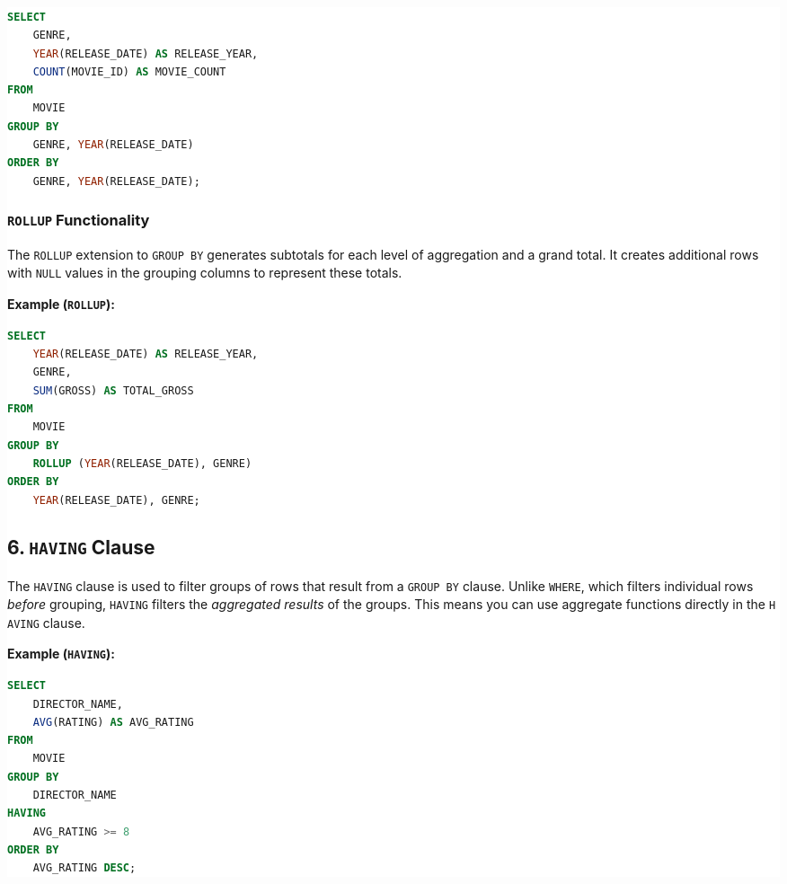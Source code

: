 ```sql
SELECT
    GENRE,
    YEAR(RELEASE_DATE) AS RELEASE_YEAR,
    COUNT(MOVIE_ID) AS MOVIE_COUNT
FROM
    MOVIE
GROUP BY
    GENRE, YEAR(RELEASE_DATE)
ORDER BY
    GENRE, YEAR(RELEASE_DATE);
```

### `ROLLUP` Functionality

The `ROLLUP` extension to `GROUP BY` generates subtotals for each level of aggregation and a grand total. It creates additional rows with `NULL` values in the grouping columns to represent these totals.

**Example (`ROLLUP`):**

```sql
SELECT
    YEAR(RELEASE_DATE) AS RELEASE_YEAR,
    GENRE,
    SUM(GROSS) AS TOTAL_GROSS
FROM
    MOVIE
GROUP BY
    ROLLUP (YEAR(RELEASE_DATE), GENRE)
ORDER BY
    YEAR(RELEASE_DATE), GENRE;
```

## 6. `HAVING` Clause

The `HAVING` clause is used to filter groups of rows that result from a `GROUP BY` clause. Unlike `WHERE`, which filters individual rows *before* grouping, `HAVING` filters the *aggregated results* of the groups. This means you can use aggregate functions directly in the `HAVING` clause.

**Example (`HAVING`):**

```sql
SELECT
    DIRECTOR_NAME,
    AVG(RATING) AS AVG_RATING
FROM
    MOVIE
GROUP BY
    DIRECTOR_NAME
HAVING
    AVG_RATING >= 8
ORDER BY
    AVG_RATING DESC;
```
